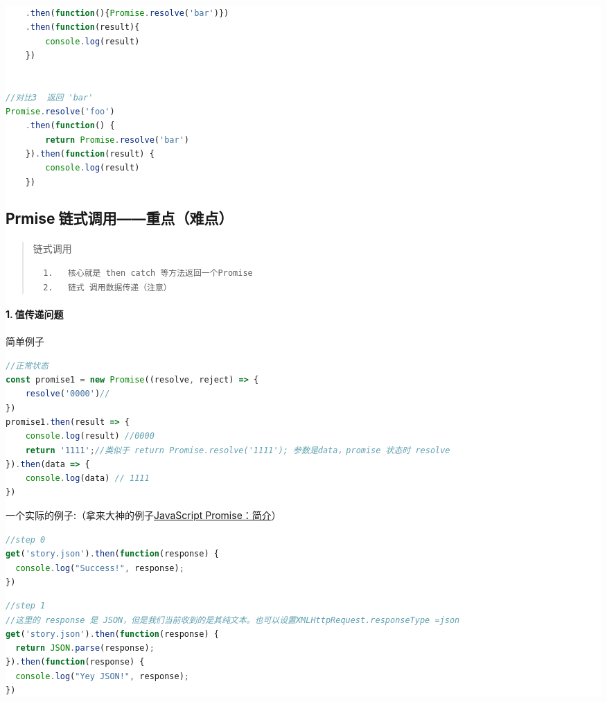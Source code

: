 ```javascript
    .then(function(){Promise.resolve('bar')})
    .then(function(result){
        console.log(result)
    })
 

//对比3  返回 'bar'
Promise.resolve('foo')
    .then(function() {
        return Promise.resolve('bar')
    }).then(function(result) {
        console.log(result)
    })
```



## Prmise 链式调用——重点（难点）

> 链式调用
>
>    	1.   核心就是 then catch 等方法返回一个Promise
>    	2.   链式 调用数据传递（注意）

#### 1. 值传递问题

简单例子

   ```javascript
   //正常状态
   const promise1 = new Promise((resolve, reject) => {
       resolve('0000')//
   })
   promise1.then(result => {
       console.log(result) //0000
   	   return '1111';//类似于 return Promise.resolve('1111'); 参数是data，promise 状态时 resolve
   }).then(data => {
       console.log(data) // 1111
   })
   ```

一个实际的例子:（拿来大神的例子[JavaScript Promise：简介](https://developers.google.com/web/fundamentals/primers/promises?hl=zh-cn#_4)）

```javascript
//step 0
get('story.json').then(function(response) {
  console.log("Success!", response);
})
```

```javascript
//step 1
//这里的 response 是 JSON，但是我们当前收到的是其纯文本。也可以设置XMLHttpRequest.responseType =json
get('story.json').then(function(response) {
  return JSON.parse(response);
}).then(function(response) {
  console.log("Yey JSON!", response);
})
```
